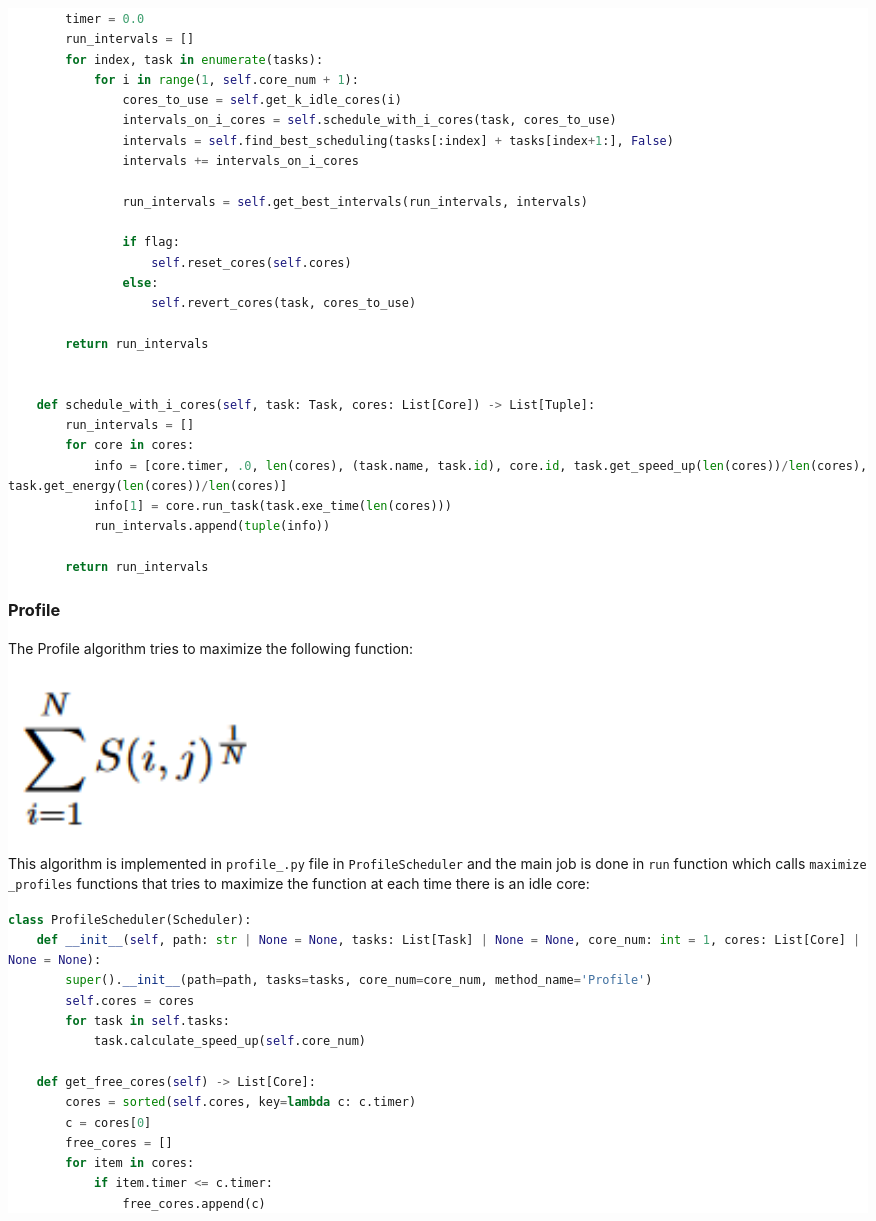 ```python
        timer = 0.0
        run_intervals = []
        for index, task in enumerate(tasks):
            for i in range(1, self.core_num + 1):
                cores_to_use = self.get_k_idle_cores(i)
                intervals_on_i_cores = self.schedule_with_i_cores(task, cores_to_use)
                intervals = self.find_best_scheduling(tasks[:index] + tasks[index+1:], False)
                intervals += intervals_on_i_cores

                run_intervals = self.get_best_intervals(run_intervals, intervals)
                
                if flag:
                    self.reset_cores(self.cores)
                else:
                    self.revert_cores(task, cores_to_use)

        return run_intervals        
                
            
    def schedule_with_i_cores(self, task: Task, cores: List[Core]) -> List[Tuple]:
        run_intervals = []
        for core in cores:
            info = [core.timer, .0, len(cores), (task.name, task.id), core.id, task.get_speed_up(len(cores))/len(cores), task.get_energy(len(cores))/len(cores)]
            info[1] = core.run_task(task.exe_time(len(cores)))
            run_intervals.append(tuple(info))
            
        return run_intervals
```

### Profile
The Profile algorithm tries to maximize the following function:

![Alt text](images/image.png)

This algorithm is implemented in `profile_.py` file in `ProfileScheduler` and the main job is done in `run` function which calls `maximize_profiles` functions that tries to maximize the function at each time there is an idle core:

```python
class ProfileScheduler(Scheduler):
    def __init__(self, path: str | None = None, tasks: List[Task] | None = None, core_num: int = 1, cores: List[Core] | None = None):
        super().__init__(path=path, tasks=tasks, core_num=core_num, method_name='Profile')
        self.cores = cores
        for task in self.tasks:
            task.calculate_speed_up(self.core_num)

    def get_free_cores(self) -> List[Core]:
        cores = sorted(self.cores, key=lambda c: c.timer)
        c = cores[0]
        free_cores = []
        for item in cores:
            if item.timer <= c.timer:  
                free_cores.append(c)
```